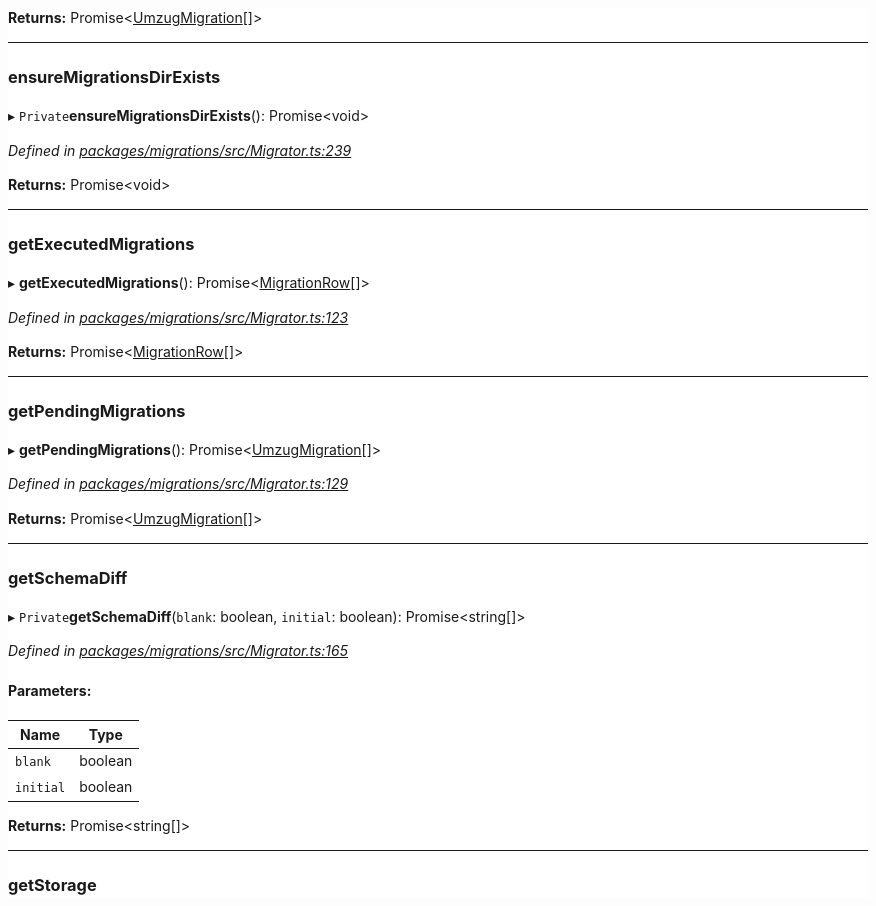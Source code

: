 **Returns:** Promise&#60;[UmzugMigration](../index.md#umzugmigration)[]>

___

### ensureMigrationsDirExists

▸ `Private`**ensureMigrationsDirExists**(): Promise&#60;void>

*Defined in [packages/migrations/src/Migrator.ts:239](https://github.com/mikro-orm/mikro-orm/blob/18b580bb42/packages/migrations/src/Migrator.ts#L239)*

**Returns:** Promise&#60;void>

___

### getExecutedMigrations

▸ **getExecutedMigrations**(): Promise&#60;[MigrationRow](../index.md#migrationrow)[]>

*Defined in [packages/migrations/src/Migrator.ts:123](https://github.com/mikro-orm/mikro-orm/blob/18b580bb42/packages/migrations/src/Migrator.ts#L123)*

**Returns:** Promise&#60;[MigrationRow](../index.md#migrationrow)[]>

___

### getPendingMigrations

▸ **getPendingMigrations**(): Promise&#60;[UmzugMigration](../index.md#umzugmigration)[]>

*Defined in [packages/migrations/src/Migrator.ts:129](https://github.com/mikro-orm/mikro-orm/blob/18b580bb42/packages/migrations/src/Migrator.ts#L129)*

**Returns:** Promise&#60;[UmzugMigration](../index.md#umzugmigration)[]>

___

### getSchemaDiff

▸ `Private`**getSchemaDiff**(`blank`: boolean, `initial`: boolean): Promise&#60;string[]>

*Defined in [packages/migrations/src/Migrator.ts:165](https://github.com/mikro-orm/mikro-orm/blob/18b580bb42/packages/migrations/src/Migrator.ts#L165)*

#### Parameters:

Name | Type |
------ | ------ |
`blank` | boolean |
`initial` | boolean |

**Returns:** Promise&#60;string[]>

___

### getStorage
